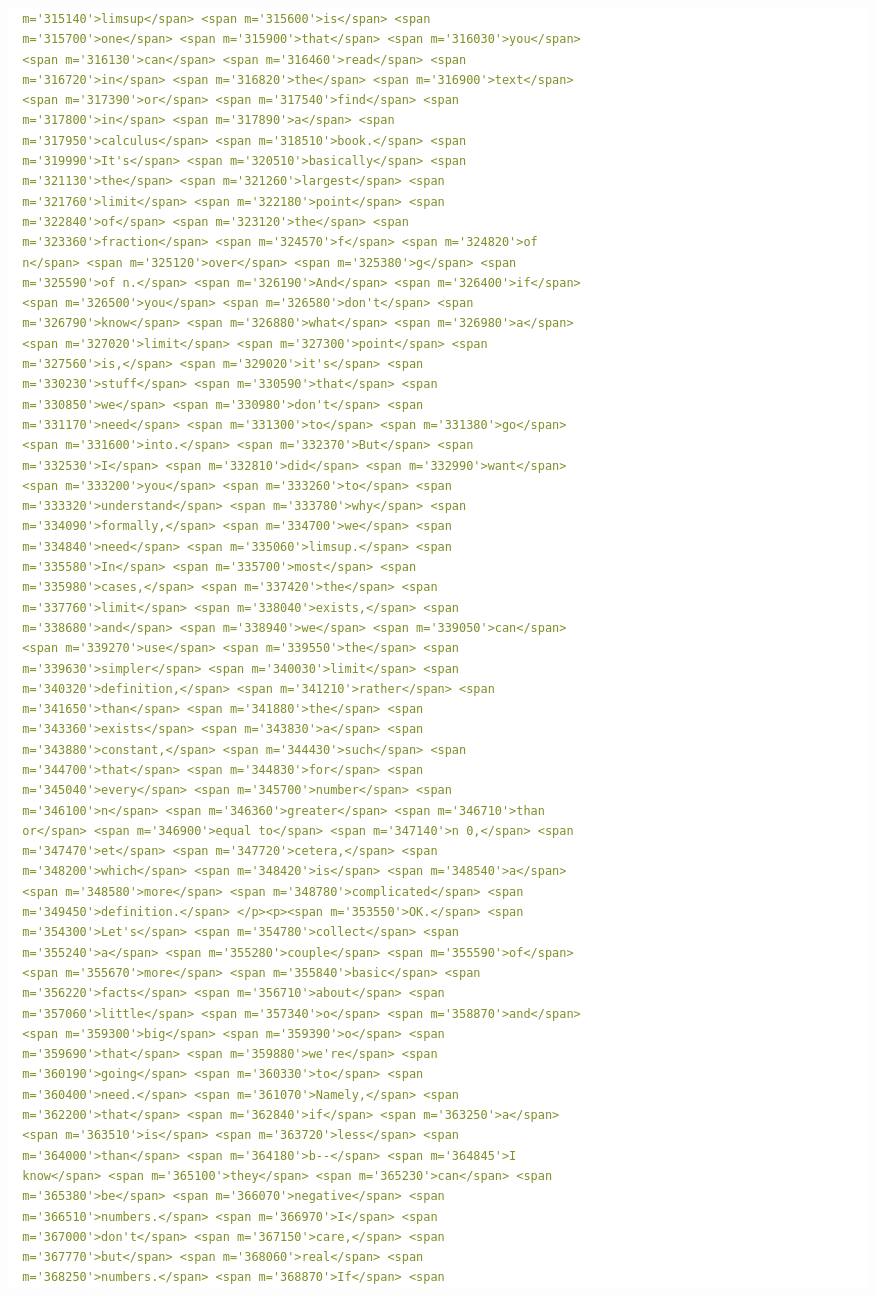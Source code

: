 ```yaml
  m='315140'>limsup</span> <span m='315600'>is</span> <span
  m='315700'>one</span> <span m='315900'>that</span> <span m='316030'>you</span>
  <span m='316130'>can</span> <span m='316460'>read</span> <span
  m='316720'>in</span> <span m='316820'>the</span> <span m='316900'>text</span>
  <span m='317390'>or</span> <span m='317540'>find</span> <span
  m='317800'>in</span> <span m='317890'>a</span> <span
  m='317950'>calculus</span> <span m='318510'>book.</span> <span
  m='319990'>It's</span> <span m='320510'>basically</span> <span
  m='321130'>the</span> <span m='321260'>largest</span> <span
  m='321760'>limit</span> <span m='322180'>point</span> <span
  m='322840'>of</span> <span m='323120'>the</span> <span
  m='323360'>fraction</span> <span m='324570'>f</span> <span m='324820'>of
  n</span> <span m='325120'>over</span> <span m='325380'>g</span> <span
  m='325590'>of n.</span> <span m='326190'>And</span> <span m='326400'>if</span>
  <span m='326500'>you</span> <span m='326580'>don't</span> <span
  m='326790'>know</span> <span m='326880'>what</span> <span m='326980'>a</span>
  <span m='327020'>limit</span> <span m='327300'>point</span> <span
  m='327560'>is,</span> <span m='329020'>it's</span> <span
  m='330230'>stuff</span> <span m='330590'>that</span> <span
  m='330850'>we</span> <span m='330980'>don't</span> <span
  m='331170'>need</span> <span m='331300'>to</span> <span m='331380'>go</span>
  <span m='331600'>into.</span> <span m='332370'>But</span> <span
  m='332530'>I</span> <span m='332810'>did</span> <span m='332990'>want</span>
  <span m='333200'>you</span> <span m='333260'>to</span> <span
  m='333320'>understand</span> <span m='333780'>why</span> <span
  m='334090'>formally,</span> <span m='334700'>we</span> <span
  m='334840'>need</span> <span m='335060'>limsup.</span> <span
  m='335580'>In</span> <span m='335700'>most</span> <span
  m='335980'>cases,</span> <span m='337420'>the</span> <span
  m='337760'>limit</span> <span m='338040'>exists,</span> <span
  m='338680'>and</span> <span m='338940'>we</span> <span m='339050'>can</span>
  <span m='339270'>use</span> <span m='339550'>the</span> <span
  m='339630'>simpler</span> <span m='340030'>limit</span> <span
  m='340320'>definition,</span> <span m='341210'>rather</span> <span
  m='341650'>than</span> <span m='341880'>the</span> <span
  m='343360'>exists</span> <span m='343830'>a</span> <span
  m='343880'>constant,</span> <span m='344430'>such</span> <span
  m='344700'>that</span> <span m='344830'>for</span> <span
  m='345040'>every</span> <span m='345700'>number</span> <span
  m='346100'>n</span> <span m='346360'>greater</span> <span m='346710'>than
  or</span> <span m='346900'>equal to</span> <span m='347140'>n 0,</span> <span
  m='347470'>et</span> <span m='347720'>cetera,</span> <span
  m='348200'>which</span> <span m='348420'>is</span> <span m='348540'>a</span>
  <span m='348580'>more</span> <span m='348780'>complicated</span> <span
  m='349450'>definition.</span> </p><p><span m='353550'>OK.</span> <span
  m='354300'>Let's</span> <span m='354780'>collect</span> <span
  m='355240'>a</span> <span m='355280'>couple</span> <span m='355590'>of</span>
  <span m='355670'>more</span> <span m='355840'>basic</span> <span
  m='356220'>facts</span> <span m='356710'>about</span> <span
  m='357060'>little</span> <span m='357340'>o</span> <span m='358870'>and</span>
  <span m='359300'>big</span> <span m='359390'>o</span> <span
  m='359690'>that</span> <span m='359880'>we're</span> <span
  m='360190'>going</span> <span m='360330'>to</span> <span
  m='360400'>need.</span> <span m='361070'>Namely,</span> <span
  m='362200'>that</span> <span m='362840'>if</span> <span m='363250'>a</span>
  <span m='363510'>is</span> <span m='363720'>less</span> <span
  m='364000'>than</span> <span m='364180'>b--</span> <span m='364845'>I
  know</span> <span m='365100'>they</span> <span m='365230'>can</span> <span
  m='365380'>be</span> <span m='366070'>negative</span> <span
  m='366510'>numbers.</span> <span m='366970'>I</span> <span
  m='367000'>don't</span> <span m='367150'>care,</span> <span
  m='367770'>but</span> <span m='368060'>real</span> <span
  m='368250'>numbers.</span> <span m='368870'>If</span> <span
```